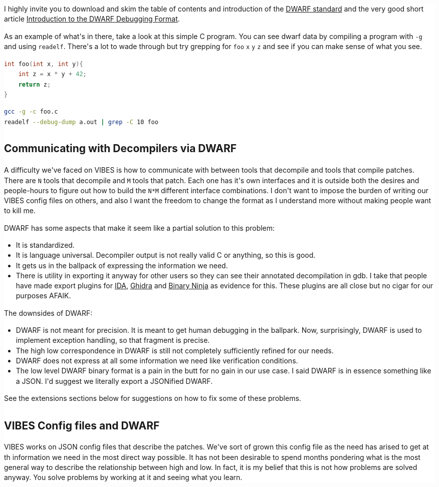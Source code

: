 I highly invite you to download and skim the table of contents and introduction of the [DWARF standard](https://dwarfstd.org/doc/DWARF5.pdf) and the very good short article [Introduction to the DWARF Debugging Format](https://dwarfstd.org/doc/Debugging%20using%20DWARF-2012.pdf).

As an example of what's in there, take a look at this simple C program. You can see dwarf data by compiling a program with `-g` and using `readelf`. There's a lot to wade through but try grepping for `foo` `x` `y` `z` and see if you can make sense of what you see.

```C
int foo(int x, int y){
    int z = x * y + 42;
    return z;
}
```

```sh
gcc -g -c foo.c
readelf --debug-dump a.out | grep -C 10 foo
```

## Communicating with Decompilers via DWARF

A difficulty we've faced on VIBES is how to communicate with between tools that decompile and tools that compile patches. There are `N` tools that decompile and `M` tools that patch. Each one has it's own interfaces and it is outside both the desires and people-hours to figure out how to build the `N*M` different interface combinations. I don't want to impose the burden of writing our VIBES config files on others, and also I want the freedom to change the format as I understand more without making people want to kill me.

DWARF has some aspects that make it seem like a partial solution to this problem:

- It is standardized.
- It is language universal. Decompiler output is not really valid C or anything, so this is good.
- It gets us in the ballpack of expressing the information we need.
- There is utility in exporting it anyway for other users so they can see their annotated decompilation in gdb. I take that people have made export plugins for [IDA](https://github.com/ALSchwalm/dwarfexport), [Ghidra](https://github.com/cesena/ghidra2dwarf) and [Binary Ninja](https://github.com/immunant/dwarf-writer) as evidence for this. These plugins are all close but no cigar for our purposes AFAIK.

The downsides of DWARF:

- DWARF is not meant for precision. It is meant to get human debugging in the ballpark. Now, surprisingly, DWARF is used to implement exception handling, so that fragment is precise.
- The high low correspondence in DWARF is still not completely sufficiently refined for our needs.
- DWARF does not express at all some information we need like verification conditions. 
- The low level DWARF binary format is a pain in the butt for no gain in our use case. I said DWARF is in essence something like a JSON. I'd suggest we literally export a JSONified DWARF.

See the extensions sections below for suggestions on how to fix some of these problems.

## VIBES Config files and DWARF

VIBES works on JSON config files that describe the patches. We've sort of grown this config file as the need has arised to get at th information we need in the most direct way possible. It has not been desirable to spend months pondering what is the most general way to describe the relationship between high and low. In fact, it is my belief that this is not how problems are solved anyway. You solve problems by working at it and seeing what you learn.
